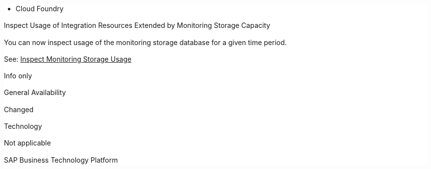 

</td>
<td valign="top">

-   Cloud Foundry



</td>
<td valign="top">

Inspect Usage of Integration Resources Extended by Monitoring Storage Capacity



</td>
<td valign="top">

You can now inspect usage of the monitoring storage database for a given time period.

See: [Inspect Monitoring Storage Usage](../Operations/inspect-monitoring-storage-usage-216dc43.md)



</td>
<td valign="top">

Info only



</td>
<td valign="top">

General Availability



</td>
<td valign="top">

Changed



</td>
<td valign="top">

Technology



</td>
<td valign="top">

Not applicable



</td>
<td valign="top">

SAP Business Technology Platform



</td>
<td valign="top">
